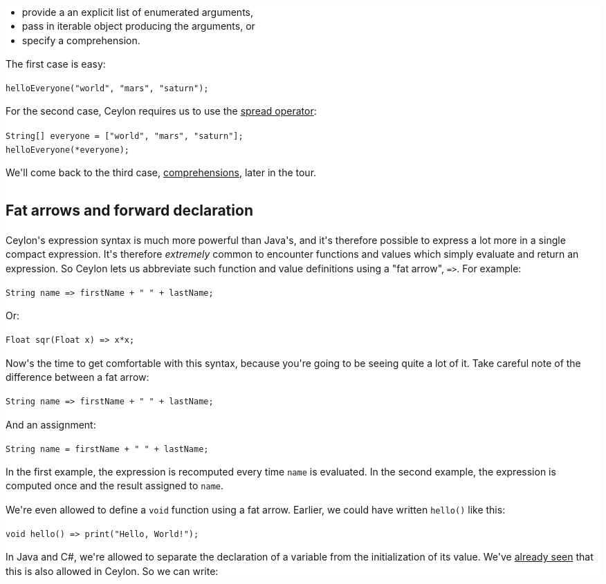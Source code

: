- provide a an explicit list of enumerated arguments,
- pass in iterable object producing the arguments, or
- specify a comprehension.

The first case is easy:


    helloEveryone("world", "mars", "saturn");

For the second case, Ceylon requires us to use the 
[spread operator](../functions/#the_spread_operator):


    String[] everyone = ["world", "mars", "saturn"];
    helloEveryone(*everyone);

We'll come back to the third case, [comprehensions](../comprehensions),
later in the tour.


## Fat arrows and forward declaration

Ceylon's expression syntax is much more powerful than Java's, and it's
therefore possible to express a lot more in a single compact expression.
It's therefore _extremely_ common to encounter functions and values which
simply evaluate and return an expression. So Ceylon lets us abbreviate
such function and value definitions using a "fat arrow", `=>`. For example:



    String name => firstName + " " + lastName;

Or:


    Float sqr(Float x) => x*x;

Now's the time to get comfortable with this syntax, because you're going 
to be seeing quite a lot of it. Take careful note of the difference between 
a fat arrow:



    String name => firstName + " " + lastName;

And an assignment:



    String name = firstName + " " + lastName;

In the first example, the expression is recomputed every time `name` is
evaluated. In the second example, the expression is computed once and the 
result assigned to `name`.

We're even allowed to define a `void` function using a fat arrow. Earlier,
we could have written `hello()` like this:



    void hello() => print("Hello, World!");

In Java and C#, we're allowed to separate the declaration of a variable
from the initialization of its value. We've 
[already seen](#dealing_with_objects_that_arent_there) that this is also
allowed in Ceylon. So we can write:
